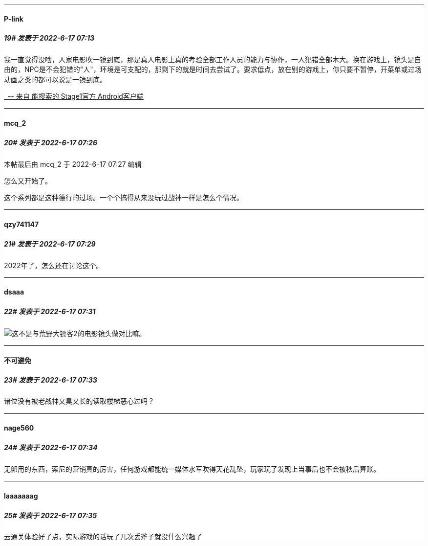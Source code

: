 *****

####  P-link  
##### 19#       发表于 2022-6-17 07:13

我一直觉得没啥，人家电影吹一镜到底，那是真人电影上真的考验全部工作人员的能力与协作，一人犯错全部木大。换在游戏上，镜头是自由的，NPC是不会犯错的"人"，环境是可支配的，那剩下的就是时间去尝试了。要求低点，放在别的游戏上，你只要不暂停，开菜单或过场动画之类的都可以说是一镜到底。

[  -- 来自 能搜索的 Stage1官方 Android客户端](https://www.coolapk.com/apk/140634)

*****

####  mcq_2  
##### 20#       发表于 2022-6-17 07:26

 本帖最后由 mcq_2 于 2022-6-17 07:27 编辑 

怎么又开始了。

这个系列都是这种德行的过场。一个个搞得从来没玩过战神一样是怎么个情况。

*****

####  qzy741147  
##### 21#       发表于 2022-6-17 07:29

2022年了，怎么还在讨论这个。

*****

####  dsaaa  
##### 22#       发表于 2022-6-17 07:31

<img src="https://static.saraba1st.com/image/smiley/face2017/049.png" referrerpolicy="no-referrer">这不是与荒野大镖客2的电影镜头做对比嘛。

*****

####  不可避免  
##### 23#       发表于 2022-6-17 07:33

诸位没有被老战神又臭又长的读取楼梯恶心过吗？

*****

####  nage560  
##### 24#       发表于 2022-6-17 07:34

无卵用的东西，索尼的营销真的厉害，任何游戏都能统一媒体水军吹得天花乱坠，玩家玩了发现上当事后也不会被秋后算账。

*****

####  laaaaaaag  
##### 25#       发表于 2022-6-17 07:35

云通关体验好了点，实际游戏的话玩了几次丢斧子就没什么兴趣了
